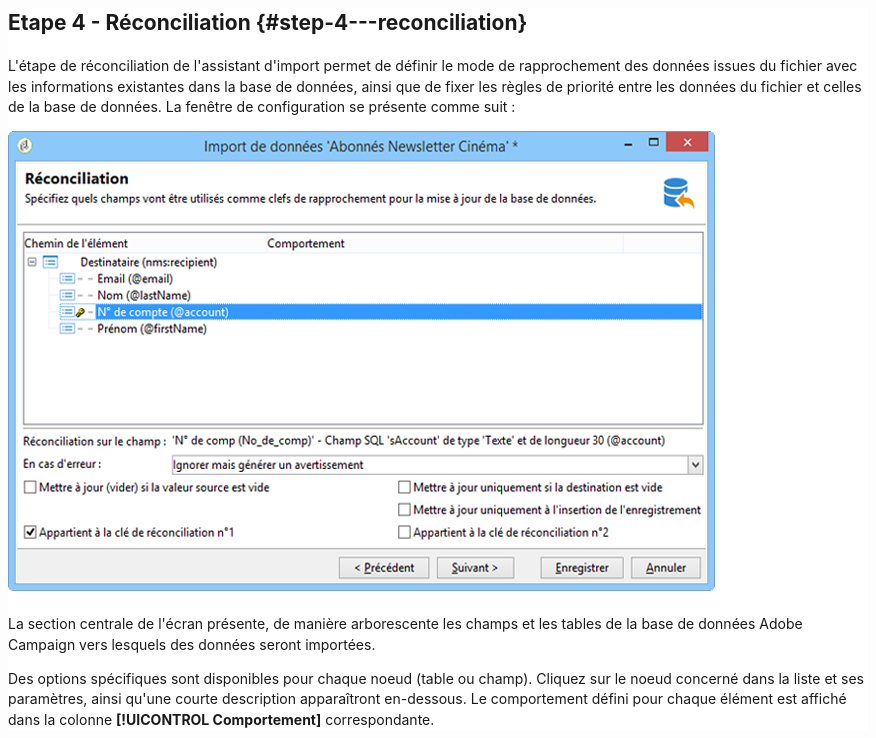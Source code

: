 ## Etape 4 - Réconciliation {#step-4---reconciliation}

L&#39;étape de réconciliation de l&#39;assistant d&#39;import permet de définir le mode de rapprochement des données issues du fichier avec les informations existantes dans la base de données, ainsi que de fixer les règles de priorité entre les données du fichier et celles de la base de données. La fenêtre de configuration se présente comme suit :

![](assets/s_ncs_user_import_wizard04_1.png)

La section centrale de l&#39;écran présente, de manière arborescente les champs et les tables de la base de données Adobe Campaign vers lesquels des données seront importées.

Des options spécifiques sont disponibles pour chaque noeud (table ou champ). Cliquez sur le noeud concerné dans la liste et ses paramètres, ainsi qu&#39;une courte description apparaîtront en-dessous. Le comportement défini pour chaque élément est affiché dans la colonne **[!UICONTROL Comportement]** correspondante.
